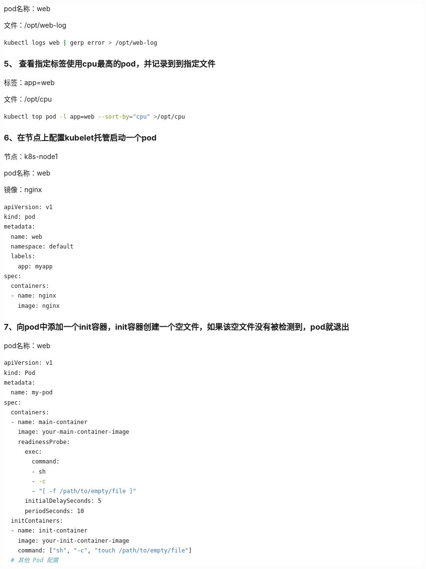 pod名称：web

文件：/opt/web-log

```bash
kubectl logs web | gerp error > /opt/web-log
```

### 5、 查看指定标签使用cpu最高的pod，并记录到到指定文件

标签：app=web

文件：/opt/cpu

```bash
kubectl top pod -l app=web --sort-by="cpu" >/opt/cpu
```

### 6、在节点上配置kubelet托管启动一个pod

节点：k8s-node1

pod名称：web

镜像：nginx

```bash
apiVersion: v1
kind: pod
metadata:
  name: web
  namespace: default
  labels:
    app: myapp
spec:
  containers:
  - name: nginx
    image: nginx
```

### 7、向pod中添加一个init容器，init容器创建一个空文件，如果该空文件没有被检测到，pod就退出

pod名称：web

```bash
apiVersion: v1
kind: Pod
metadata:
  name: my-pod
spec:
  containers:
  - name: main-container
    image: your-main-container-image
    readinessProbe:
      exec:
        command:
        - sh
        - -c
        - "[ -f /path/to/empty/file ]"
      initialDelaySeconds: 5
      periodSeconds: 10
  initContainers:
  - name: init-container
    image: your-init-container-image
    command: ["sh", "-c", "touch /path/to/empty/file"]
  # 其他 Pod 配置
```
